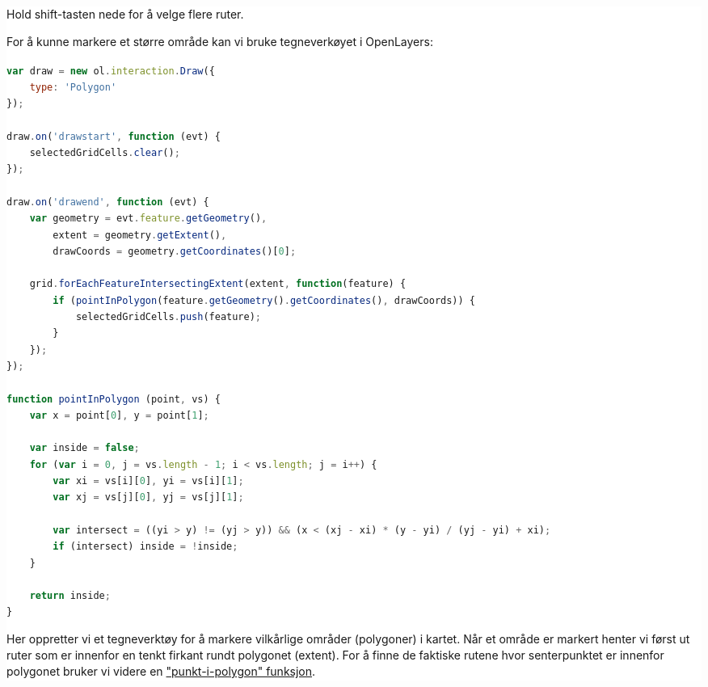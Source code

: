 Hold shift-tasten nede for å velge flere ruter. 

For å kunne markere et større område kan vi bruke tegneverkøyet i OpenLayers: 

```javascript 
var draw = new ol.interaction.Draw({
    type: 'Polygon'
});

draw.on('drawstart', function (evt) {
    selectedGridCells.clear();
});

draw.on('drawend', function (evt) {
    var geometry = evt.feature.getGeometry(),
        extent = geometry.getExtent(),
        drawCoords = geometry.getCoordinates()[0];

    grid.forEachFeatureIntersectingExtent(extent, function(feature) {
        if (pointInPolygon(feature.getGeometry().getCoordinates(), drawCoords)) {
            selectedGridCells.push(feature);
        }
    });
});

function pointInPolygon (point, vs) {
    var x = point[0], y = point[1];

    var inside = false;
    for (var i = 0, j = vs.length - 1; i < vs.length; j = i++) {
        var xi = vs[i][0], yi = vs[i][1];
        var xj = vs[j][0], yj = vs[j][1];

        var intersect = ((yi > y) != (yj > y)) && (x < (xj - xi) * (y - yi) / (yj - yi) + xi);
        if (intersect) inside = !inside;
    }

    return inside;
}
```  

Her oppretter vi et tegneverktøy for å markere vilkårlige områder (polygoner) i kartet. Når et område er markert henter vi først ut ruter som er innenfor en tenkt firkant rundt polygonet (extent). For å finne de faktiske rutene hvor senterpunktet er innenfor polygonet bruker vi videre en <a href="https://github.com/substack/point-in-polygon">"punkt-i-polygon" funksjon</a>. 
